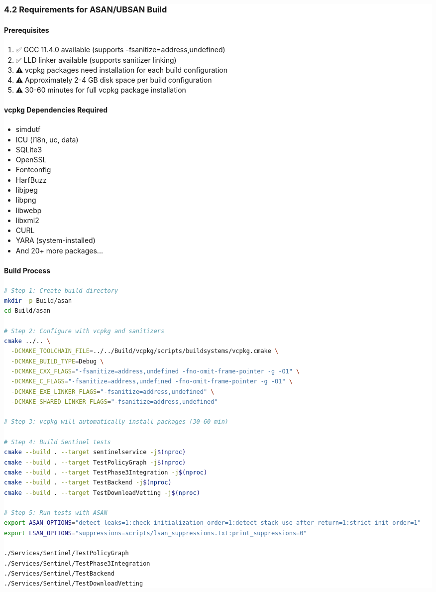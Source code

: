### 4.2 Requirements for ASAN/UBSAN Build

#### Prerequisites
1. ✅ GCC 11.4.0 available (supports -fsanitize=address,undefined)
2. ✅ LLD linker available (supports sanitizer linking)
3. ⚠️ vcpkg packages need installation for each build configuration
4. ⚠️ Approximately 2-4 GB disk space per build configuration
5. ⚠️ 30-60 minutes for full vcpkg package installation

#### vcpkg Dependencies Required
- simdutf
- ICU (i18n, uc, data)
- SQLite3
- OpenSSL
- Fontconfig
- HarfBuzz
- libjpeg
- libpng
- libwebp
- libxml2
- CURL
- YARA (system-installed)
- And 20+ more packages...

#### Build Process
```bash
# Step 1: Create build directory
mkdir -p Build/asan
cd Build/asan

# Step 2: Configure with vcpkg and sanitizers
cmake ../.. \
  -DCMAKE_TOOLCHAIN_FILE=../../Build/vcpkg/scripts/buildsystems/vcpkg.cmake \
  -DCMAKE_BUILD_TYPE=Debug \
  -DCMAKE_CXX_FLAGS="-fsanitize=address,undefined -fno-omit-frame-pointer -g -O1" \
  -DCMAKE_C_FLAGS="-fsanitize=address,undefined -fno-omit-frame-pointer -g -O1" \
  -DCMAKE_EXE_LINKER_FLAGS="-fsanitize=address,undefined" \
  -DCMAKE_SHARED_LINKER_FLAGS="-fsanitize=address,undefined"

# Step 3: vcpkg will automatically install packages (30-60 min)

# Step 4: Build Sentinel tests
cmake --build . --target sentinelservice -j$(nproc)
cmake --build . --target TestPolicyGraph -j$(nproc)
cmake --build . --target TestPhase3Integration -j$(nproc)
cmake --build . --target TestBackend -j$(nproc)
cmake --build . --target TestDownloadVetting -j$(nproc)

# Step 5: Run tests with ASAN
export ASAN_OPTIONS="detect_leaks=1:check_initialization_order=1:detect_stack_use_after_return=1:strict_init_order=1"
export LSAN_OPTIONS="suppressions=scripts/lsan_suppressions.txt:print_suppressions=0"

./Services/Sentinel/TestPolicyGraph
./Services/Sentinel/TestPhase3Integration
./Services/Sentinel/TestBackend
./Services/Sentinel/TestDownloadVetting
```
